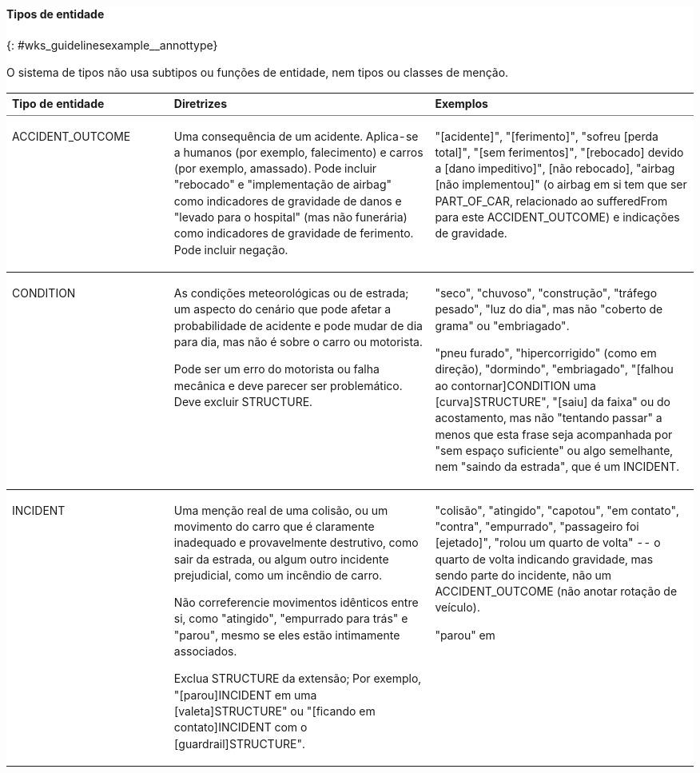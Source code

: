 #### Tipos de entidade
{: #wks_guidelinesexample__annottype}

O sistema de tipos não usa subtipos ou funções de entidade, nem tipos ou classes de menção.

<table cellpadding="4" cellspacing="0" summary="" id="wks_guidelinesexample__table_okd_5kj_f5" class="table" width="100%" rules="rows" frame="void" border="0"><thead class="thead" align="left"><tr class="row"><th class="entry ncol thleft" valign="top" width="23.584905660377355%" id="d1735e810">Tipo de entidade</th>
<th class="entry ncol thleft" valign="top" width="37.971698113207545%" id="d1735e812">Diretrizes</th>
<th class="entry ncol thleft" valign="top" width="38.44339622641509%" id="d1735e814">Exemplos</th>
</tr>
</thead>
<tbody class="tbody"><tr class="row"><td class="entry ncol" valign="top" width="23.584905660377355%" headers="d1735e810 "><p class="p wrapper">ACCIDENT_OUTCOME</p></td>
<td class="entry ncol" valign="top" width="37.971698113207545%" headers="d1735e812 "><p class="p wrapper">Uma consequência de um acidente. Aplica-se a humanos (por exemplo, falecimento) e carros (por exemplo, amassado).
Pode incluir "rebocado" e "implementação de airbag" como indicadores de gravidade de danos e "levado
para o hospital" (mas não funerária) como indicadores de gravidade de ferimento. Pode incluir
negação.</p></td>
<td class="entry ncol" valign="top" width="38.44339622641509%" headers="d1735e814 "><p class="p wrapper">"[acidente]", "[ferimento]", "sofreu [perda total]", "[sem ferimentos]", "[rebocado] devido a
[dano impeditivo]", [não rebocado], "airbag [não implementou]" (o airbag em si tem que ser PART_OF_CAR,
relacionado ao sufferedFrom para este ACCIDENT_OUTCOME) e indicações de gravidade.</p></td>
</tr>
<tr class="row"><td class="entry ncol" valign="top" width="23.584905660377355%" headers="d1735e810 "><p class="p wrapper">CONDITION</p></td>
<td class="entry ncol" valign="top" width="37.971698113207545%" headers="d1735e812 "><p class="p wrapper">As condições meteorológicas ou de estrada; um aspecto do cenário que pode afetar a probabilidade de acidente
e pode mudar de dia para dia, mas não é sobre o carro ou motorista.</p><p class="p">Pode ser um erro do motorista ou
falha mecânica e deve parecer ser problemático. Deve excluir STRUCTURE.</p>
</td>
<td class="entry ncol" valign="top" width="38.44339622641509%" headers="d1735e814 "><p class="p wrapper">"seco", "chuvoso", "construção", "tráfego pesado", "luz do dia", mas não "coberto de grama" ou
"embriagado".</p><p class="p">"pneu furado", "hipercorrigido" (como em direção), "dormindo", "embriagado", "[falhou
ao contornar]CONDITION uma [curva]STRUCTURE", "[saiu] da faixa" ou do acostamento, mas não "tentando
passar" a menos que esta frase seja acompanhada por "sem espaço suficiente" ou algo semelhante, nem
"saindo da estrada", que é um INCIDENT.</p>
</td>
</tr>
<tr class="row"><td class="entry ncol" valign="top" width="23.584905660377355%" headers="d1735e810 "><p class="p wrapper">INCIDENT</p></td>
<td class="entry ncol" valign="top" width="37.971698113207545%" headers="d1735e812 "><p class="p wrapper">Uma menção real de uma colisão, ou um movimento do carro que é claramente inadequado e
provavelmente destrutivo, como sair da estrada, ou algum outro incidente prejudicial, como um incêndio de carro. </p><p class="p">Não
correferencie movimentos idênticos entre si, como "atingido", "empurrado para trás" e
"parou", mesmo se eles estão intimamente associados. </p>
<p class="p">Exclua STRUCTURE da extensão;
Por exemplo, "[parou]INCIDENT em uma [valeta]STRUCTURE" ou "[ficando em contato]INCIDENT com
o [guardrail]STRUCTURE".</p>
</td>
<td class="entry ncol" valign="top" width="38.44339622641509%" headers="d1735e814 "><p class="p wrapper"> "colisão", "atingido", "capotou", "em contato", "contra", "empurrado", "passageiro foi
[ejetado]", "rolou um quarto de volta" -- o quarto de volta indicando gravidade, mas sendo parte do
incidente, não um ACCIDENT_OUTCOME (não anotar rotação de veículo).</p><p class="p">"parou" em
